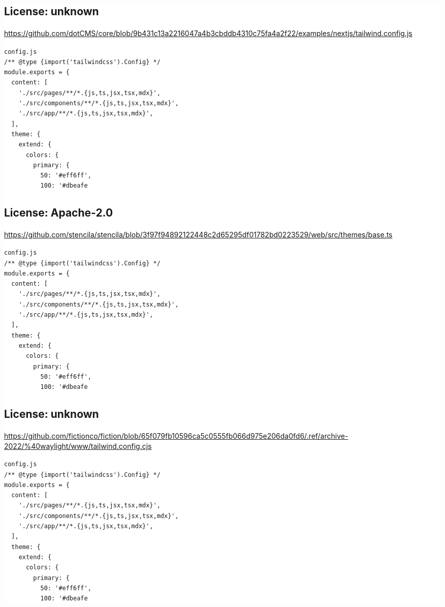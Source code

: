 

## License: unknown
https://github.com/dotCMS/core/blob/9b431c13a2216047a4b3cbddb4310c75fa4a2f22/examples/nextjs/tailwind.config.js

```
config.js
/** @type {import('tailwindcss').Config} */
module.exports = {
  content: [
    './src/pages/**/*.{js,ts,jsx,tsx,mdx}',
    './src/components/**/*.{js,ts,jsx,tsx,mdx}',
    './src/app/**/*.{js,ts,jsx,tsx,mdx}',
  ],
  theme: {
    extend: {
      colors: {
        primary: {
          50: '#eff6ff',
          100: '#dbeafe
```


## License: Apache-2.0
https://github.com/stencila/stencila/blob/3f97f94892122448c2d65295df01782bd0223529/web/src/themes/base.ts

```
config.js
/** @type {import('tailwindcss').Config} */
module.exports = {
  content: [
    './src/pages/**/*.{js,ts,jsx,tsx,mdx}',
    './src/components/**/*.{js,ts,jsx,tsx,mdx}',
    './src/app/**/*.{js,ts,jsx,tsx,mdx}',
  ],
  theme: {
    extend: {
      colors: {
        primary: {
          50: '#eff6ff',
          100: '#dbeafe
```


## License: unknown
https://github.com/fictionco/fiction/blob/65f079fb10596ca5c0555fb066d975e206da0fd6/.ref/archive-2022/%40waylight/www/tailwind.config.cjs

```
config.js
/** @type {import('tailwindcss').Config} */
module.exports = {
  content: [
    './src/pages/**/*.{js,ts,jsx,tsx,mdx}',
    './src/components/**/*.{js,ts,jsx,tsx,mdx}',
    './src/app/**/*.{js,ts,jsx,tsx,mdx}',
  ],
  theme: {
    extend: {
      colors: {
        primary: {
          50: '#eff6ff',
          100: '#dbeafe
```